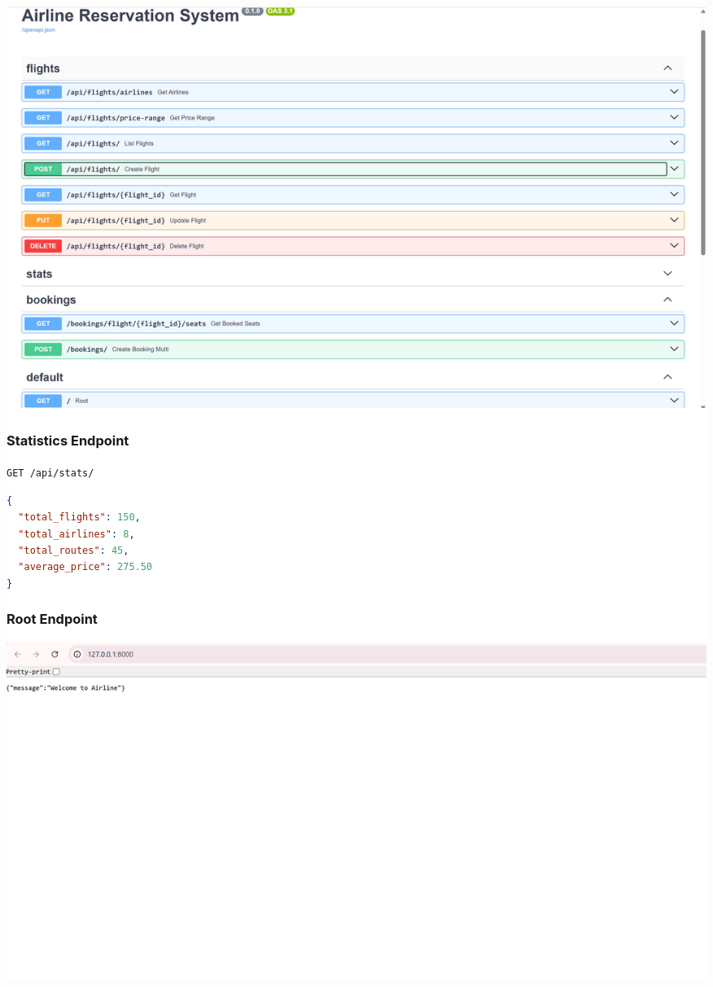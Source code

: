 ![API Endpoints Overview - Complete Flight Management System](media/api-docs/api-endpoints-overview-complete.png)

### **Statistics Endpoint**
```bash
GET /api/stats/
```
```json
{
  "total_flights": 150,
  "total_airlines": 8, 
  "total_routes": 45,
  "average_price": 275.50
}
```

### **Root Endpoint**
![Live API Response - Welcome to Airline Message](media/api-docs/api-root-welcome-response.png)
